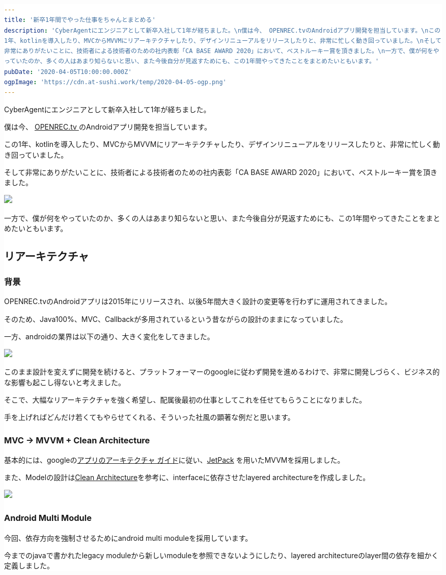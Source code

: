 ```yaml
---
title: '新卒1年間でやった仕事をちゃんとまとめる'
description: 'CyberAgentにエンジニアとして新卒入社して1年が経ちました。\n僕は今、 OPENREC.tvのAndroidアプリ開発を担当しています。\nこの1年、kotlinを導入したり、MVCからMVVMにリアーキテクチャしたり、デザインリニューアルをリリースしたりと、非常に忙しく動き回っていました。\nそして非常にありがたいことに、技術者による技術者のための社内表彰「CA BASE AWARD 2020」において、ベストルーキー賞を頂きました。\n一方で、僕が何をやっていたのか、多くの人はあまり知らないと思い、また今後自分が見返すためにも、この1年間やってきたことをまとめたいともいます。'
pubDate: '2020-04-05T10:00:00.000Z'
ogpImage: 'https://cdn.at-sushi.work/temp/2020-04-05-ogp.png'
---
```


CyberAgentにエンジニアとして新卒入社して1年が経ちました。

僕は今、 [OPENREC.tv ](https://www.openrec.tv/) のAndroidアプリ開発を担当しています。

この1年、kotlinを導入したり、MVCからMVVMにリアーキテクチャしたり、デザインリニューアルをリリースしたりと、非常に忙しく動き回っていました。

そして非常にありがたいことに、技術者による技術者のための社内表彰「CA BASE AWARD 2020」において、ベストルーキー賞を頂きました。

![](https://cdn.at-sushi.work/temp/2020-04-05-1.jpg)

一方で、僕が何をやっていたのか、多くの人はあまり知らないと思い、また今後自分が見返すためにも、この1年間やってきたことをまとめたいともいます。

## リアーキテクチャ
### 背景
OPENREC.tvのAndroidアプリは2015年にリリースされ、以後5年間大きく設計の変更等を行わずに運用されてきました。

そのため、Java100%、MVC、Callbackが多用されているという昔ながらの設計のままになっていました。

一方、androidの業界は以下の通り、大きく変化をしてきました。

![](https://cdn.at-sushi.work/temp/2020-04-05-2.jpg)

このまま設計を変えずに開発を続けると、プラットフォーマーのgoogleに従わず開発を進めるわけで、非常に開発しづらく、ビジネス的な影響も起こし得ないと考えました。

そこで、大幅なリアーキテクチャを強く希望し、配属後最初の仕事としてこれを任せてもらうことになりました。

手を上げればどんだけ若くてもやらせてくれる、そういった社風の顕著な例だと思います。

### MVC -> MVVM + Clean Architecture
基本的には、googleの[アプリのアーキテクチャ ガイド](https://developer.android.com/jetpack/docs/guide?hl=ja)に従い、[JetPack](https://developer.android.com/jetpack?hl=ja) を用いたMVVMを採用しました。

また、Modelの設計は[Clean Architecture](https://blog.cleancoder.com/uncle-bob/2012/08/13/the-clean-architecture.html)を参考に、interfaceに依存させたlayered architectureを作成しました。

![](https://cdn.at-sushi.work/temp/2020-04-05-3.jpg)

### Android Multi Module
今回、依存方向を強制させるためにandroid multi moduleを採用しています。

今までのjavaで書かれたlegacy moduleから新しいmoduleを参照できないようにしたり、layered architectureのlayer間の依存を細かく定義しました。
